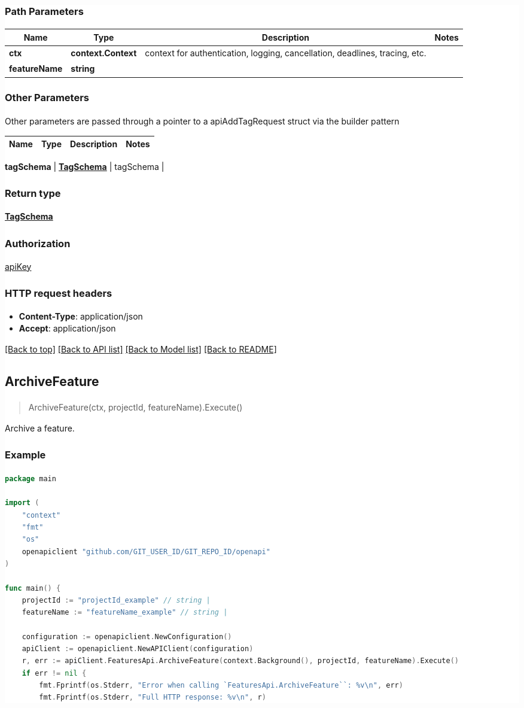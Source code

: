 ### Path Parameters


Name | Type | Description  | Notes
------------- | ------------- | ------------- | -------------
**ctx** | **context.Context** | context for authentication, logging, cancellation, deadlines, tracing, etc.
**featureName** | **string** |  | 

### Other Parameters

Other parameters are passed through a pointer to a apiAddTagRequest struct via the builder pattern


Name | Type | Description  | Notes
------------- | ------------- | ------------- | -------------

 **tagSchema** | [**TagSchema**](TagSchema.md) | tagSchema | 

### Return type

[**TagSchema**](TagSchema.md)

### Authorization

[apiKey](../README.md#apiKey)

### HTTP request headers

- **Content-Type**: application/json
- **Accept**: application/json

[[Back to top]](#) [[Back to API list]](../README.md#documentation-for-api-endpoints)
[[Back to Model list]](../README.md#documentation-for-models)
[[Back to README]](../README.md)


## ArchiveFeature

> ArchiveFeature(ctx, projectId, featureName).Execute()

Archive a feature.



### Example

```go
package main

import (
    "context"
    "fmt"
    "os"
    openapiclient "github.com/GIT_USER_ID/GIT_REPO_ID/openapi"
)

func main() {
    projectId := "projectId_example" // string | 
    featureName := "featureName_example" // string | 

    configuration := openapiclient.NewConfiguration()
    apiClient := openapiclient.NewAPIClient(configuration)
    r, err := apiClient.FeaturesApi.ArchiveFeature(context.Background(), projectId, featureName).Execute()
    if err != nil {
        fmt.Fprintf(os.Stderr, "Error when calling `FeaturesApi.ArchiveFeature``: %v\n", err)
        fmt.Fprintf(os.Stderr, "Full HTTP response: %v\n", r)
```